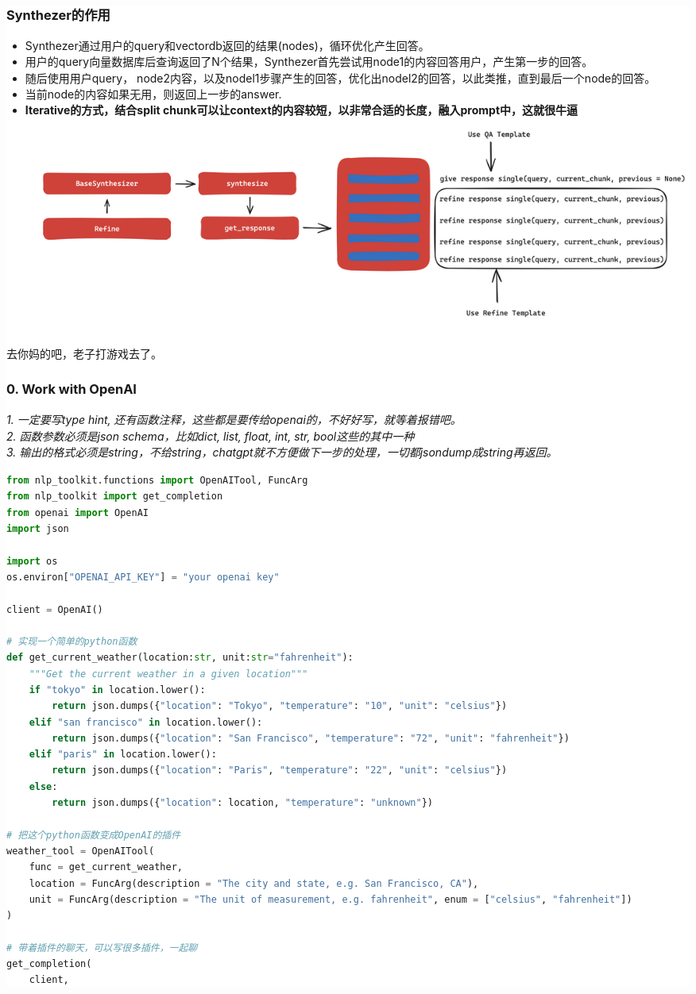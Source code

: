 ### Synthezer的作用
- Synthezer通过用户的query和vectordb返回的结果(nodes)，循环优化产生回答。    
- 用户的query向量数据库后查询返回了N个结果，Synthezer首先尝试用node1的内容回答用户，产生第一步的回答。    
- 随后使用用户query， node2内容，以及nodel1步骤产生的回答，优化出nodel2的回答，以此类推，直到最后一个node的回答。
- 当前node的内容如果无用，则返回上一步的answer.
- **Iterative的方式，结合split chunk可以让context的内容较短，以非常合适的长度，融入prompt中，这就很牛逼**     
![refine_synthesizer](images/refine1.png)


去你妈的吧，老子打游戏去了。    

### 0. Work with OpenAI
*1. 一定要写type hint, 还有函数注释，这些都是要传给openai的，不好好写，就等着报错吧。*         
*2. 函数参数必须是json schema，比如dict, list, float, int, str, bool这些的其中一种*    
*3. 输出的格式必须是string，不给string，chatgpt就不方便做下一步的处理，一切都jsondump成string再返回。*      
```python
from nlp_toolkit.functions import OpenAITool, FuncArg
from nlp_toolkit import get_completion
from openai import OpenAI
import json

import os
os.environ["OPENAI_API_KEY"] = "your openai key"

client = OpenAI()

# 实现一个简单的python函数
def get_current_weather(location:str, unit:str="fahrenheit"):
    """Get the current weather in a given location"""
    if "tokyo" in location.lower():
        return json.dumps({"location": "Tokyo", "temperature": "10", "unit": "celsius"})
    elif "san francisco" in location.lower():
        return json.dumps({"location": "San Francisco", "temperature": "72", "unit": "fahrenheit"})
    elif "paris" in location.lower():
        return json.dumps({"location": "Paris", "temperature": "22", "unit": "celsius"})
    else:
        return json.dumps({"location": location, "temperature": "unknown"})

# 把这个python函数变成OpenAI的插件
weather_tool = OpenAITool(
    func = get_current_weather, 
    location = FuncArg(description = "The city and state, e.g. San Francisco, CA"),
    unit = FuncArg(description = "The unit of measurement, e.g. fahrenheit", enum = ["celsius", "fahrenheit"])
)

# 带着插件的聊天，可以写很多插件，一起聊
get_completion(
    client, 
```